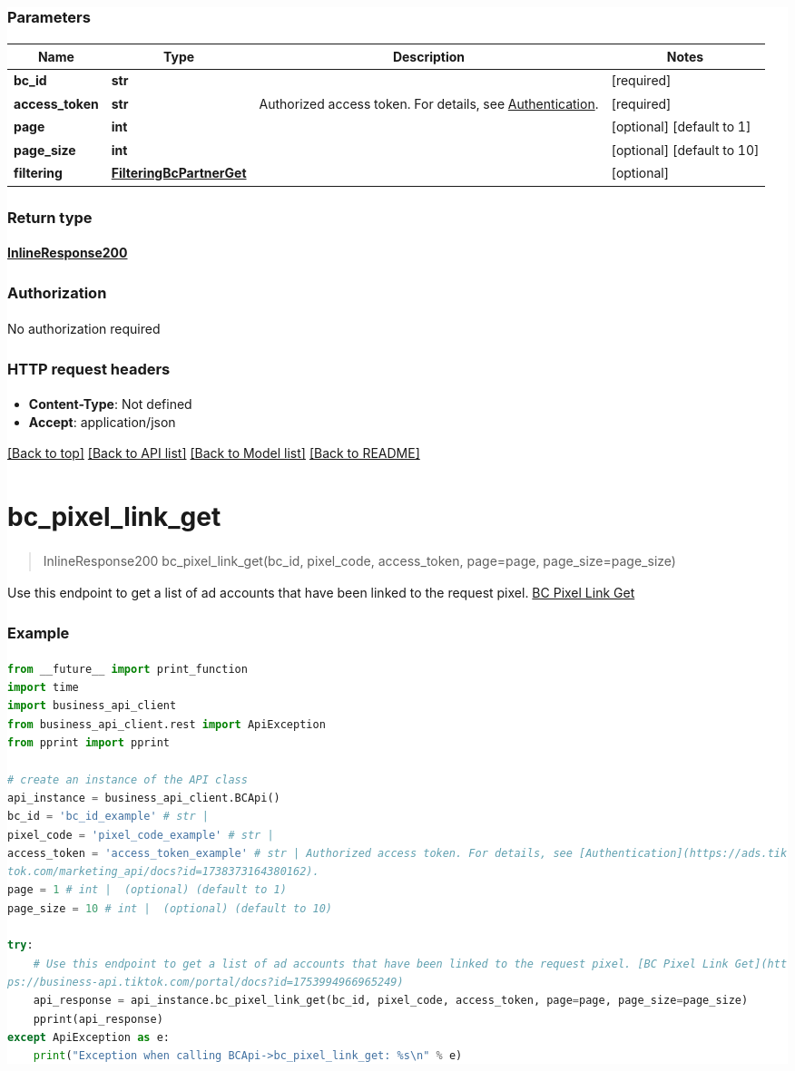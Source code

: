 ### Parameters

Name | Type | Description  | Notes
------------- | ------------- | ------------- | -------------
 **bc_id** | **str**|  | [required]
 **access_token** | **str**| Authorized access token. For details, see [Authentication](https://ads.tiktok.com/marketing_api/docs?id&#x3D;1738373164380162). | [required]
 **page** | **int**|  | [optional] [default to 1]
 **page_size** | **int**|  | [optional] [default to 10]
 **filtering** | [**FilteringBcPartnerGet**](FilteringBcPartnerGet.md)|  | [optional] 

### Return type

[**InlineResponse200**](InlineResponse200.md)

### Authorization

No authorization required

### HTTP request headers

 - **Content-Type**: Not defined
 - **Accept**: application/json

[[Back to top]](#) [[Back to API list]](../README.md#documentation-for-api-endpoints) [[Back to Model list]](../README.md#documentation-for-models) [[Back to README]](../README.md)

# **bc_pixel_link_get**
> InlineResponse200 bc_pixel_link_get(bc_id, pixel_code, access_token, page=page, page_size=page_size)

Use this endpoint to get a list of ad accounts that have been linked to the request pixel. [BC Pixel Link Get](https://business-api.tiktok.com/portal/docs?id=1753994966965249)

### Example
```python
from __future__ import print_function
import time
import business_api_client
from business_api_client.rest import ApiException
from pprint import pprint

# create an instance of the API class
api_instance = business_api_client.BCApi()
bc_id = 'bc_id_example' # str | 
pixel_code = 'pixel_code_example' # str | 
access_token = 'access_token_example' # str | Authorized access token. For details, see [Authentication](https://ads.tiktok.com/marketing_api/docs?id=1738373164380162).
page = 1 # int |  (optional) (default to 1)
page_size = 10 # int |  (optional) (default to 10)

try:
    # Use this endpoint to get a list of ad accounts that have been linked to the request pixel. [BC Pixel Link Get](https://business-api.tiktok.com/portal/docs?id=1753994966965249)
    api_response = api_instance.bc_pixel_link_get(bc_id, pixel_code, access_token, page=page, page_size=page_size)
    pprint(api_response)
except ApiException as e:
    print("Exception when calling BCApi->bc_pixel_link_get: %s\n" % e)
```
